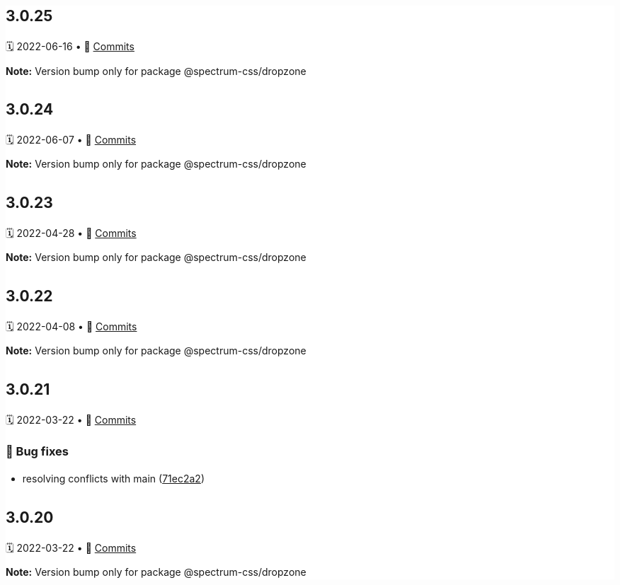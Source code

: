 <a name="3.0.25"></a>

## 3.0.25

🗓 2022-06-16 • 📝 [Commits](https://github.com/adobe/spectrum-css/compare/@spectrum-css/dropzone@3.0.24...@spectrum-css/dropzone@3.0.25)

**Note:** Version bump only for package @spectrum-css/dropzone

<a name="3.0.24"></a>

## 3.0.24

🗓 2022-06-07 • 📝 [Commits](https://github.com/adobe/spectrum-css/compare/@spectrum-css/dropzone@3.0.23...@spectrum-css/dropzone@3.0.24)

**Note:** Version bump only for package @spectrum-css/dropzone

<a name="3.0.23"></a>

## 3.0.23

🗓 2022-04-28 • 📝 [Commits](https://github.com/adobe/spectrum-css/compare/@spectrum-css/dropzone@3.0.22...@spectrum-css/dropzone@3.0.23)

**Note:** Version bump only for package @spectrum-css/dropzone

<a name="3.0.22"></a>

## 3.0.22

🗓 2022-04-08 • 📝 [Commits](https://github.com/adobe/spectrum-css/compare/@spectrum-css/dropzone@3.0.21...@spectrum-css/dropzone@3.0.22)

**Note:** Version bump only for package @spectrum-css/dropzone

<a name="3.0.21"></a>

## 3.0.21

🗓 2022-03-22 • 📝 [Commits](https://github.com/adobe/spectrum-css/compare/@spectrum-css/dropzone@3.0.20...@spectrum-css/dropzone@3.0.21)

### 🐛 Bug fixes

- resolving conflicts with main ([71ec2a2](https://github.com/adobe/spectrum-css/commit/71ec2a2))

<a name="3.0.20"></a>

## 3.0.20

🗓 2022-03-22 • 📝 [Commits](https://github.com/adobe/spectrum-css/compare/@spectrum-css/dropzone@3.0.19...@spectrum-css/dropzone@3.0.20)

**Note:** Version bump only for package @spectrum-css/dropzone
